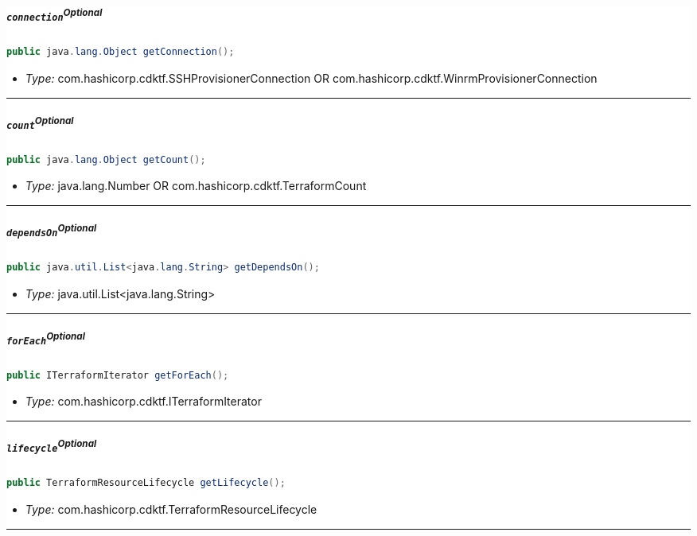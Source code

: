 
##### `connection`<sup>Optional</sup> <a name="connection" id="@cdktf/provider-consul.aclToken.AclToken.property.connection"></a>

```java
public java.lang.Object getConnection();
```

- *Type:* com.hashicorp.cdktf.SSHProvisionerConnection OR com.hashicorp.cdktf.WinrmProvisionerConnection

---

##### `count`<sup>Optional</sup> <a name="count" id="@cdktf/provider-consul.aclToken.AclToken.property.count"></a>

```java
public java.lang.Object getCount();
```

- *Type:* java.lang.Number OR com.hashicorp.cdktf.TerraformCount

---

##### `dependsOn`<sup>Optional</sup> <a name="dependsOn" id="@cdktf/provider-consul.aclToken.AclToken.property.dependsOn"></a>

```java
public java.util.List<java.lang.String> getDependsOn();
```

- *Type:* java.util.List<java.lang.String>

---

##### `forEach`<sup>Optional</sup> <a name="forEach" id="@cdktf/provider-consul.aclToken.AclToken.property.forEach"></a>

```java
public ITerraformIterator getForEach();
```

- *Type:* com.hashicorp.cdktf.ITerraformIterator

---

##### `lifecycle`<sup>Optional</sup> <a name="lifecycle" id="@cdktf/provider-consul.aclToken.AclToken.property.lifecycle"></a>

```java
public TerraformResourceLifecycle getLifecycle();
```

- *Type:* com.hashicorp.cdktf.TerraformResourceLifecycle

---
